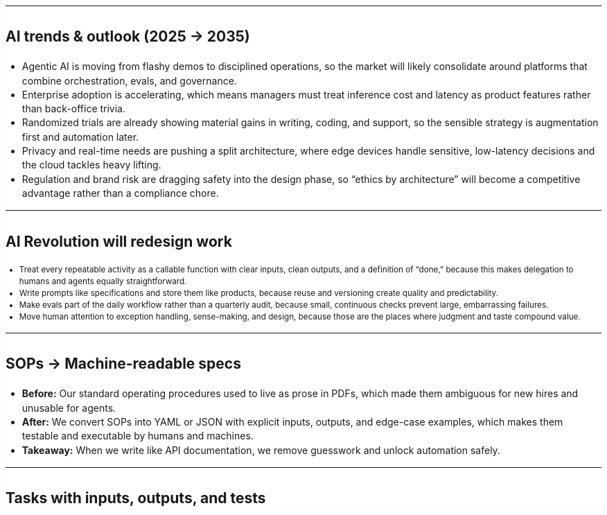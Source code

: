 

---

## AI trends & outlook (2025 → 2035)

- Agentic AI is moving from flashy demos to disciplined operations, so the market will likely consolidate around platforms that combine orchestration, evals, and governance.
- Enterprise adoption is accelerating, which means managers must treat inference cost and latency as product features rather than back-office trivia.
- Randomized trials are already showing material gains in writing, coding, and support, so the sensible strategy is augmentation first and automation later.
- Privacy and real-time needs are pushing a split architecture, where edge devices handle sensitive, low-latency decisions and the cloud tackles heavy lifting.
- Regulation and brand risk are dragging safety into the design phase, so “ethics by architecture” will become a competitive advantage rather than a compliance chore.



---

## AI Revolution will redesign work

<small>

- Treat every repeatable activity as a callable function with clear inputs, clean outputs, and a definition of “done,” because this makes delegation to humans and agents equally straightforward.
- Write prompts like specifications and store them like products, because reuse and versioning create quality and predictability.
- Make evals part of the daily workflow rather than a quarterly audit, because small, continuous checks prevent large, embarrassing failures.
- Move human attention to exception handling, sense-making, and design, because those are the places where judgment and taste compound value.

</small>



---

## SOPs → Machine-readable specs

- **Before:** Our standard operating procedures used to live as prose in PDFs, which made them ambiguous for new hires and unusable for agents.
- **After:** We convert SOPs into YAML or JSON with explicit inputs, outputs, and edge-case examples, which makes them testable and executable by humans and machines.
- **Takeaway:** When we write like API documentation, we remove guesswork and unlock automation safely.



---

## Tasks with inputs, outputs, and tests
